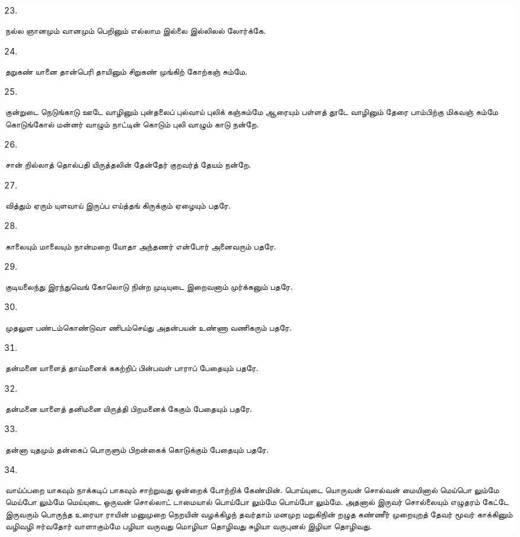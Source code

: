 23.
நல்ல ஞானமும் வானமும் பெறினும்
எல்லாம இல்லை இல்லிலல் லோர்க்கே.

24.
தறுகண் யானை தான்பெரி தாயினும்
சிறுகண் முங்கிற் கோற்கஞ் சும்மே.

25.
குன்றுடை நெடுங்காடு ஊடே வாழினும்
புன்தலைப் புல்வாய் புலிக் கஞ்சும்மே
ஆரையும் பள்ளத் தூடே வாழினும்
தேரை பாம்பிற்கு மிகவஞ் சும்மே
கொடுங்கோல் மன்னர் வாழும் நாட்டின்
கொடும் புலி வாழும் காடு நன்றே.

26.
சான் றில்லாத் தொல்பதி யிருத்தலின்
தேன்தேர் குறவர்த் தேயம் நன்றே.

27.
வித்தும் ஏரும் யுளவாய் இருப்ப
எய்த்தங் கிருக்கும் ஏழையும் பதரே.

28.
காலையும் மாலையும் நான்மறை யோதா
அந்தணர் என்போர் அனைவரும் பதரே.

29.
குடியலைந்து இரந்துவெங் கோலொடு நின்ற
முடியுடை இறைவனாம் முர்க்கனும் பதரே.

30.
முதலுள பண்டம்கொண்டுவா ணிபம்செய்து
அதன்பயன் உண்ணா வணிகரும் பதரே.

31.
தன்மனை யாளைத் தாய்மனைக் ககற்றிப்
பின்பவள் பாராப் பேதையும் பதரே.

32.
தன்மனை யாளைத் தனிமனை யிருத்தி
பிறமனைக் கேகும் பேதையும் பதரே.

33.
தன்னா யுதமும் தன்கைப் பொருளும்
பிறன்கைக் கொடுக்கும் பேதையும் பதரே.

34.
வாய்ப்பறை யாகவும் நாக்கடிப் பாகவும்
சாற்றுவது ஒன்றைக் போற்றிக் கேண்மின்.
பொய்யுடை யொருவன் சொல்வன் மையினால்
மெய்பொ லும்மே மெய்போ லும்மே
மெய்யுடை ஒருவன் சொல்லாட் டாமையால்
பொய்போ லும்மே பொய்போ லும்மே.
அதனால்
இருவர் சொல்லையும் எழுதரம் கேட்டே
இருவரும் பொருந்த உரையா ராயின்
மனுமுறை நெறயின் வழக்கிழந் தவர்தாம்
மனமுற மறுகிநின் றழுத கண்ணீர்
முறையுறத் தேவர் மூவர் காக்கினும்
வழிவழி ஈர்வதோர் வாளாகும்மே
பழியா வருவது மொழியா தொழிவது
சுழியா வருபுனல் இழியா தொழிவது.
